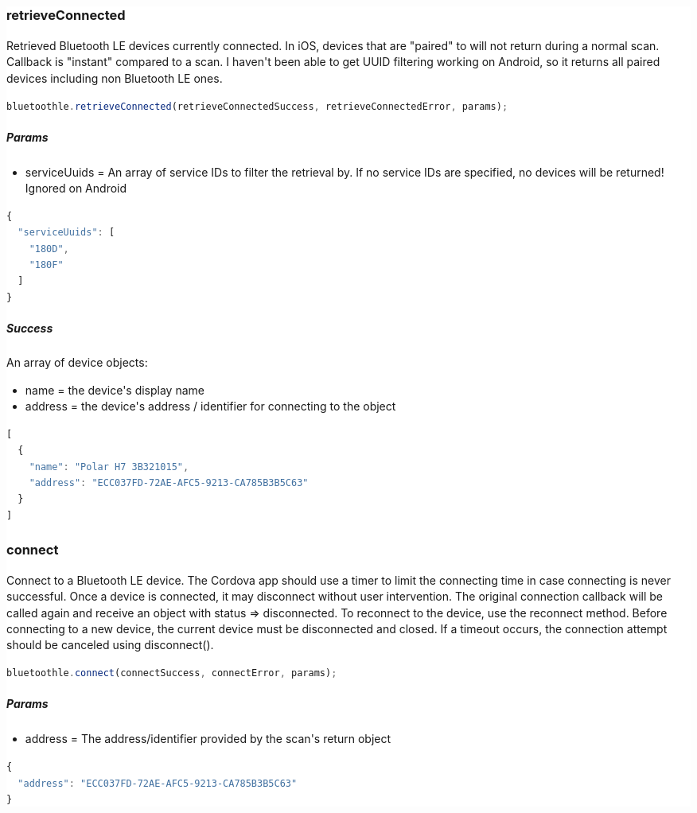 

### retrieveConnected ###
Retrieved Bluetooth LE devices currently connected. In iOS, devices that are "paired" to will not return during a normal scan. Callback is "instant" compared to a scan. I haven't been able to get UUID filtering working on Android, so it returns all paired devices including non Bluetooth LE ones.

```javascript
bluetoothle.retrieveConnected(retrieveConnectedSuccess, retrieveConnectedError, params);
```

##### Params #####
* serviceUuids = An array of service IDs to filter the retrieval by. If no service IDs are specified, no devices will be returned! Ignored on Android

```javascript
{
  "serviceUuids": [
    "180D",
    "180F"
  ]
}
```

##### Success #####
An array of device objects:
* name = the device's display name
* address = the device's address / identifier for connecting to the object

```javascript
[
  {
    "name": "Polar H7 3B321015",
    "address": "ECC037FD-72AE-AFC5-9213-CA785B3B5C63"
  }
]
```



### connect ###
Connect to a Bluetooth LE device. The Cordova app should use a timer to limit the connecting time in case connecting is never successful. Once a device is connected, it may disconnect without user intervention. The original connection callback will be called again and receive an object with status => disconnected. To reconnect to the device, use the reconnect method. Before connecting to a new device, the current device must be disconnected and closed. If a timeout occurs, the connection attempt should be canceled using disconnect().

```javascript
bluetoothle.connect(connectSuccess, connectError, params);
```

##### Params #####
* address = The address/identifier provided by the scan's return object

```javascript
{
  "address": "ECC037FD-72AE-AFC5-9213-CA785B3B5C63"
}
```
